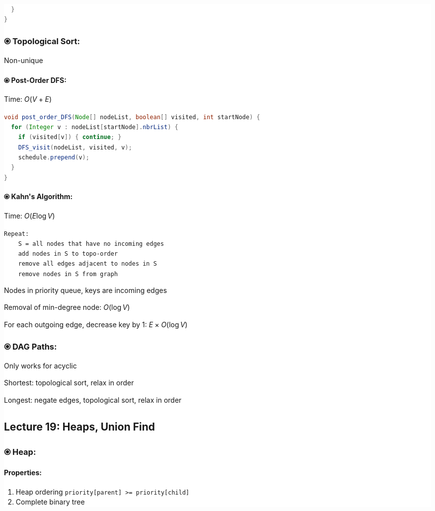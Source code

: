 ```java
  }
}
```

### ⦿ Topological Sort:

Non-unique

#### ⦿ Post-Order DFS:

Time: $O(V+E)$

```java
void post_order_DFS(Node[] nodeList, boolean[] visited, int startNode) {
  for (Integer v : nodeList[startNode].nbrList) {
    if (visited[v]) { continue; }
    DFS_visit(nodeList, visited, v);
    schedule.prepend(v);
  }
}
```

#### ⦿ Kahn's Algorithm:

Time: $O(E \log V)$

```pseudocode
Repeat:
	S = all nodes that have no incoming edges
	add nodes in S to topo-order
	remove all edges adjacent to nodes in S
	remove nodes in S from graph
```

Nodes in priority queue, keys are incoming edges

Removal of min-degree node: $O(\log V)$

For each outgoing edge, decrease key by 1: $E \times O(\log V)$

### ⦿ DAG Paths:

Only works for acyclic

Shortest: topological sort, relax in order

Longest: negate edges, topological sort, relax in order

## Lecture 19: Heaps, Union Find

### ⦿ Heap:

#### Properties:

1. Heap ordering `priority[parent] >= priority[child]`
2. Complete binary tree
